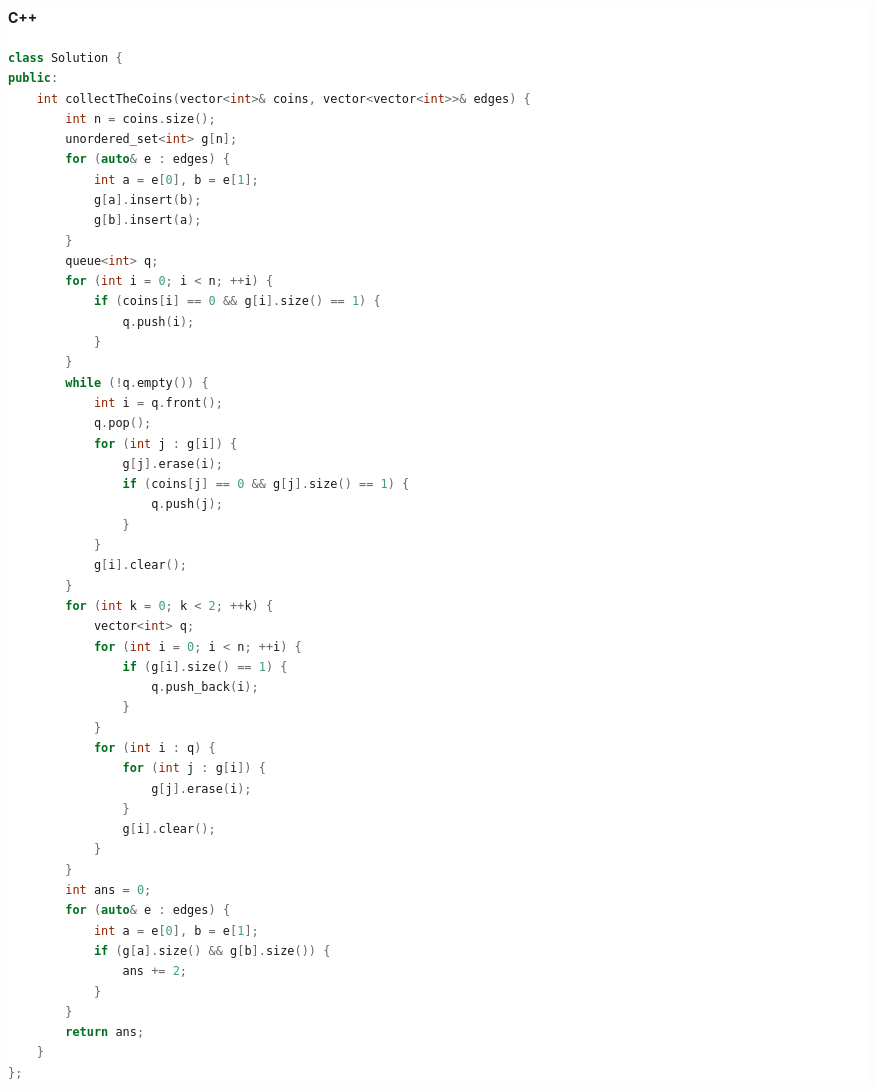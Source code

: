 #### C++

```cpp
class Solution {
public:
    int collectTheCoins(vector<int>& coins, vector<vector<int>>& edges) {
        int n = coins.size();
        unordered_set<int> g[n];
        for (auto& e : edges) {
            int a = e[0], b = e[1];
            g[a].insert(b);
            g[b].insert(a);
        }
        queue<int> q;
        for (int i = 0; i < n; ++i) {
            if (coins[i] == 0 && g[i].size() == 1) {
                q.push(i);
            }
        }
        while (!q.empty()) {
            int i = q.front();
            q.pop();
            for (int j : g[i]) {
                g[j].erase(i);
                if (coins[j] == 0 && g[j].size() == 1) {
                    q.push(j);
                }
            }
            g[i].clear();
        }
        for (int k = 0; k < 2; ++k) {
            vector<int> q;
            for (int i = 0; i < n; ++i) {
                if (g[i].size() == 1) {
                    q.push_back(i);
                }
            }
            for (int i : q) {
                for (int j : g[i]) {
                    g[j].erase(i);
                }
                g[i].clear();
            }
        }
        int ans = 0;
        for (auto& e : edges) {
            int a = e[0], b = e[1];
            if (g[a].size() && g[b].size()) {
                ans += 2;
            }
        }
        return ans;
    }
};
```
